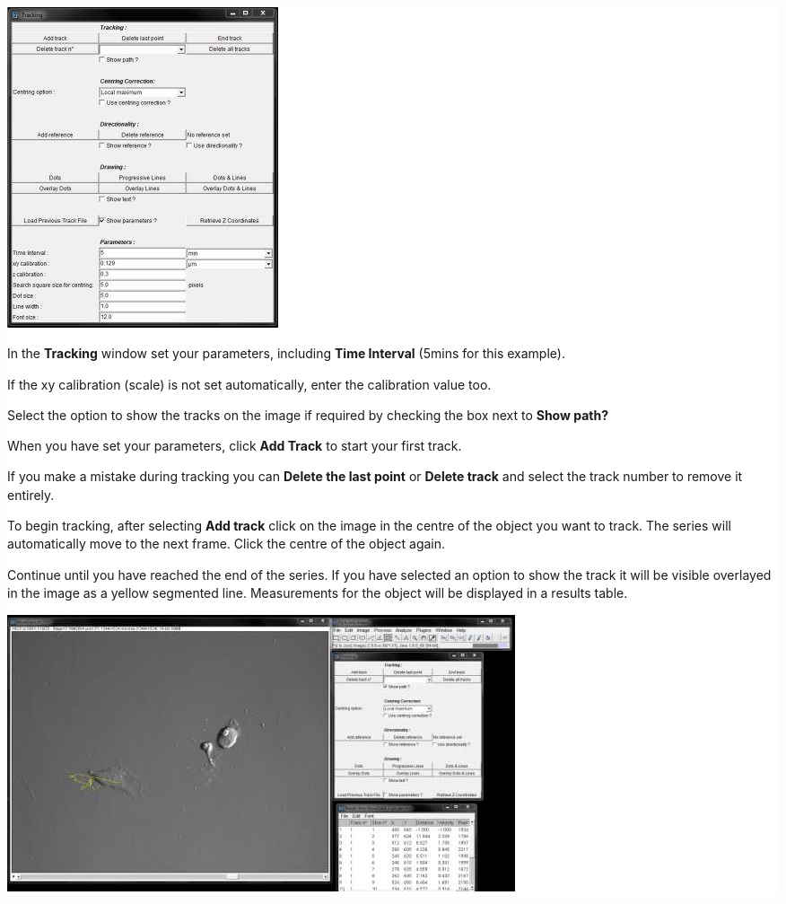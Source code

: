![](/assets/part9/tracking_options.jpg)

In the **Tracking** window set your parameters, including **Time Interval** \(5mins for this example\).

If the xy calibration \(scale\) is not set automatically, enter the calibration value too.

Select the option to show the tracks on the image if required by checking the box next to **Show path?**

When you have set your parameters, click **Add Track** to start your first track.

If you make a mistake during tracking you can **Delete the last point** or **Delete track** and select the track number to remove it entirely.

To begin tracking, after selecting **Add track** click on the image in the centre of the object you want to track. The series will automatically move to the next frame. Click the centre of the object again.

Continue until you have reached the end of the series. If you have selected an option to show the track it will be visible overlayed in the image as a yellow segmented line. Measurements for the object will be displayed in a results table.

![](/assets/part9/tracking_result.jpg)

